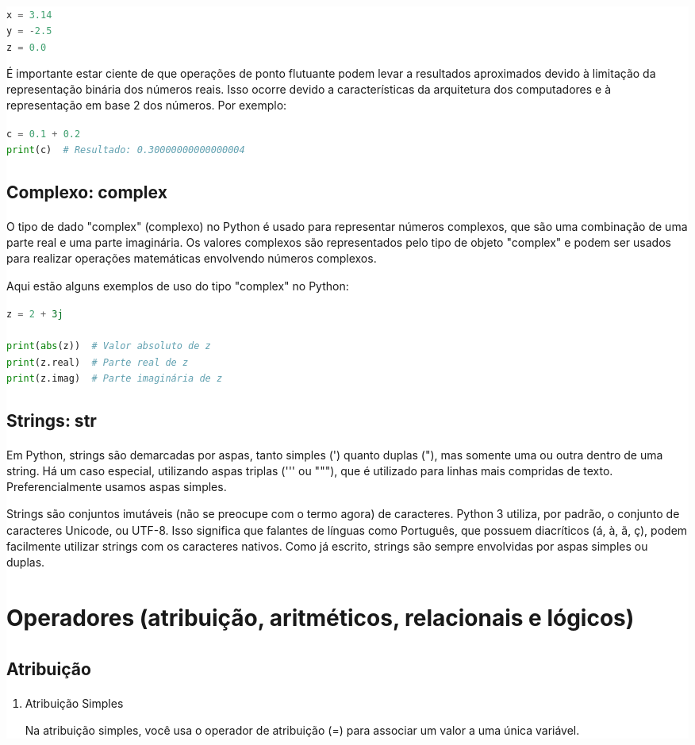 ```python
x = 3.14
y = -2.5
z = 0.0

```

É importante estar ciente de que operações de ponto flutuante podem levar a resultados aproximados devido à limitação da representação binária dos números reais. Isso ocorre devido a características da arquitetura dos computadores e à representação em base 2 dos números. Por exemplo:

```python
c = 0.1 + 0.2
print(c)  # Resultado: 0.30000000000000004

```

## Complexo: complex

O tipo de dado "complex" (complexo) no Python é usado para representar números complexos, que são uma combinação de uma parte real e uma parte imaginária. Os valores complexos são representados pelo tipo de objeto "complex" e podem ser usados para realizar operações matemáticas envolvendo números complexos.

Aqui estão alguns exemplos de uso do tipo "complex" no Python:

```python
z = 2 + 3j

print(abs(z))  # Valor absoluto de z
print(z.real)  # Parte real de z
print(z.imag)  # Parte imaginária de z
```

## Strings: str

Em Python, strings são demarcadas por aspas, tanto simples (') quanto duplas ("), mas somente uma ou outra dentro de uma string. Há um caso especial, utilizando aspas triplas (''' ou """), que é utilizado para linhas mais compridas de texto. Preferencialmente usamos aspas simples.

Strings são conjuntos imutáveis (não se preocupe com o termo agora) de caracteres. Python 3 utiliza, por padrão, o conjunto de caracteres Unicode, ou UTF-8. Isso significa que falantes de línguas como Português, que possuem diacríticos (á, à, ã, ç), podem facilmente utilizar strings com os caracteres nativos. Como já escrito, strings são sempre envolvidas por aspas simples ou duplas.

# Operadores (atribuição, aritméticos, relacionais e lógicos)

## Atribuição

1. Atribuição Simples

   Na atribuição simples, você usa o operador de atribuição (=) para associar um valor a uma única variável.
